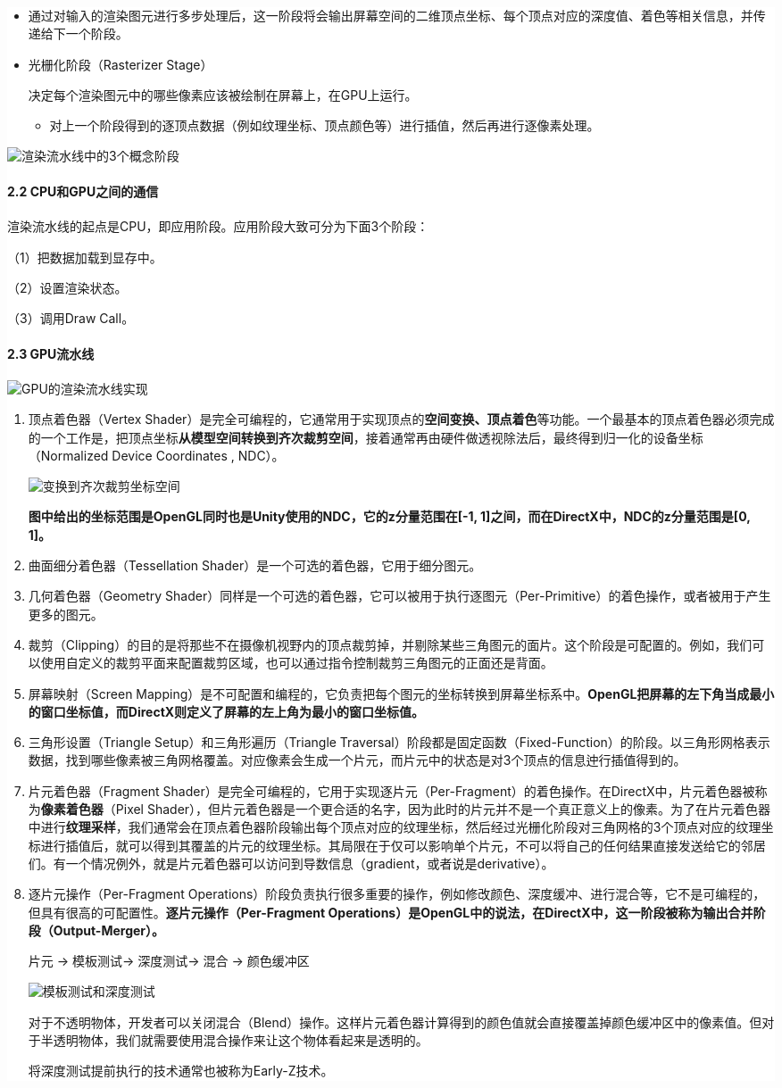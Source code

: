   - 通过对输入的渲染图元进行多步处理后，这一阶段将会输出屏幕空间的二维顶点坐标、每个顶点对应的深度值、着色等相关信息，并传递给下一个阶段。

- 光栅化阶段（Rasterizer Stage）

  决定每个渲染图元中的哪些像素应该被绘制在屏幕上，在GPU上运行。

  - 对上一个阶段得到的逐顶点数据（例如纹理坐标、顶点颜色等）进行插值，然后再进行逐像素处理。

![渲染流水线中的3个概念阶段](https://cdn.jsdelivr.net/gh/bit704/blog-image-bed@main/image/2022-09-18-渲染流水线中的3个概念阶段.jfif)

#### 2.2 CPU和GPU之间的通信

渲染流水线的起点是CPU，即应用阶段。应用阶段大致可分为下面3个阶段：

（1）把数据加载到显存中。

（2）设置渲染状态。

（3）调用Draw Call。

#### 2.3 GPU流水线

![GPU的渲染流水线实现](https://cdn.jsdelivr.net/gh/bit704/blog-image-bed@main/image/2022-09-18-GPU的渲染流水线实现.jfif)

1. 顶点着色器（Vertex Shader）是完全可编程的，它通常用于实现顶点的**空间变换、顶点着色**等功能。一个最基本的顶点着色器必须完成的一个工作是，把顶点坐标**从模型空间转换到齐次裁剪空间**，接着通常再由硬件做透视除法后，最终得到归一化的设备坐标（Normalized Device Coordinates , NDC）。

   ![变换到齐次裁剪坐标空间](https://cdn.jsdelivr.net/gh/bit704/blog-image-bed@main/image/2022-09-18-变换到齐次裁剪坐标空间.jfif)

   **图中给出的坐标范围是OpenGL同时也是Unity使用的NDC，它的z分量范围在[-1, 1]之间，而在DirectX中，NDC的z分量范围是[0, 1]。**

2. 曲面细分着色器（Tessellation Shader）是一个可选的着色器，它用于细分图元。

3. 几何着色器（Geometry Shader）同样是一个可选的着色器，它可以被用于执行逐图元（Per-Primitive）的着色操作，或者被用于产生更多的图元。

4. 裁剪（Clipping）的目的是将那些不在摄像机视野内的顶点裁剪掉，并剔除某些三角图元的面片。这个阶段是可配置的。例如，我们可以使用自定义的裁剪平面来配置裁剪区域，也可以通过指令控制裁剪三角图元的正面还是背面。

5. 屏幕映射（Screen Mapping）是不可配置和编程的，它负责把每个图元的坐标转换到屏幕坐标系中。**OpenGL把屏幕的左下角当成最小的窗口坐标值，而DirectX则定义了屏幕的左上角为最小的窗口坐标值。**

6. 三角形设置（Triangle Setup）和三角形遍历（Triangle Traversal）阶段都是固定函数（Fixed-Function）的阶段。以三角形网格表示数据，找到哪些像素被三角网格覆盖。对应像素会生成一个片元，而片元中的状态是对3个顶点的信息迚行插值得到的。

7. 片元着色器（Fragment Shader）是完全可编程的，它用于实现逐片元（Per-Fragment）的着色操作。在DirectX中，片元着色器被称为**像素着色器**（Pixel Shader），但片元着色器是一个更合适的名字，因为此时的片元并不是一个真正意义上的像素。为了在片元着色器中进行**纹理采样**，我们通常会在顶点着色器阶段输出每个顶点对应的纹理坐标，然后经过光栅化阶段对三角网格的3个顶点对应的纹理坐标进行插值后，就可以得到其覆盖的片元的纹理坐标。其局限在于仅可以影响单个片元，不可以将自己的任何结果直接发送给它的邻居们。有一个情况例外，就是片元着色器可以访问到导数信息（gradient，或者说是derivative）。

8. 逐片元操作（Per-Fragment Operations）阶段负责执行很多重要的操作，例如修改颜色、深度缓冲、进行混合等，它不是可编程的，但具有很高的可配置性。**逐片元操作（Per-Fragment Operations）是OpenGL中的说法，在DirectX中，这一阶段被称为输出合并阶段（Output-Merger）。**

   片元 -> 模板测试-> 深度测试-> 混合 -> 颜色缓冲区

   ![模板测试和深度测试](https://cdn.jsdelivr.net/gh/bit704/blog-image-bed@main/image/2022-09-18-模板测试和深度测试.jfif)

   对于不透明物体，开发者可以关闭混合（Blend）操作。这样片元着色器计算得到的颜色值就会直接覆盖掉颜色缓冲区中的像素值。但对于半透明物体，我们就需要使用混合操作来让这个物体看起来是透明的。

   将深度测试提前执行的技术通常也被称为Early-Z技术。
